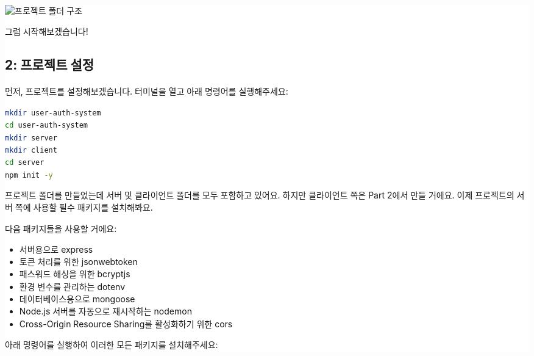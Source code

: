 ![프로젝트 폴더 구조](/assets/img/2024-06-20-UnderstandingUserAuthenticationSystemtheMERNStackAStep-by-StepGuidePart1-ServerSide_0.png)



<ins class="adsbygoogle"
     style="display:block"
     data-ad-client="ca-pub-4877378276818686"
     data-ad-slot="1898504329"
     data-ad-format="auto"
     data-full-width-responsive="true"></ins>

<script>
     (adsbygoogle = window.adsbygoogle || []).push({});
</script>

그럼 시작해보겠습니다!

## 2: 프로젝트 설정

먼저, 프로젝트를 설정해보겠습니다. 터미널을 열고 아래 명령어를 실행해주세요:

```bash
mkdir user-auth-system
cd user-auth-system
mkdir server
mkdir client
cd server
npm init -y
```



<ins class="adsbygoogle"
     style="display:block"
     data-ad-client="ca-pub-4877378276818686"
     data-ad-slot="1898504329"
     data-ad-format="auto"
     data-full-width-responsive="true"></ins>

<script>
     (adsbygoogle = window.adsbygoogle || []).push({});
</script>

프로젝트 폴더를 만들었는데 서버 및 클라이언트 폴더를 모두 포함하고 있어요. 하지만 클라이언트 쪽은 Part 2에서 만들 거에요. 이제 프로젝트의 서버 쪽에 사용할 필수 패키지를 설치해봐요.

다음 패키지들을 사용할 거에요:

- 서버용으로 express
- 토큰 처리를 위한 jsonwebtoken
- 패스워드 해싱을 위한 bcryptjs
- 환경 변수를 관리하는 dotenv
- 데이터베이스용으로 mongoose
- Node.js 서버를 자동으로 재시작하는 nodemon
- Cross-Origin Resource Sharing를 활성화하기 위한 cors

아래 명령어를 실행하여 이러한 모든 패키지를 설치해주세요:
